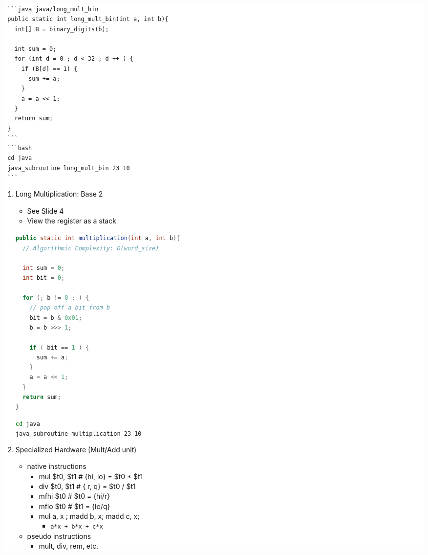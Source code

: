      ```java java/long_mult_bin
     public static int long_mult_bin(int a, int b){
       int[] B = binary_digits(b);
     
       int sum = 0;
       for (int d = 0 ; d < 32 ; d ++ ) {
         if (B[d] == 1) {
           sum += a;
         }
         a = a << 1;
       }
       return sum;
     }
     ```
     ```bash
     cd java
     java_subroutine long_mult_bin 23 10
     ```

  1. Long Multiplication: Base 2
     - See Slide 4
     - View the register as a stack

     ```java java/multiplication.j
     public static int multiplication(int a, int b){
       // Algorithmic Complexity: O(word_size)

       int sum = 0;
       int bit = 0;

       for (; b != 0 ; ) {
         // pop off a bit from b
         bit = b & 0x01;  
         b = b >>> 1;

         if ( bit == 1 ) {
           sum += a;
         }
         a = a << 1;
       }
       return sum;
     }
     ```

     ```bash
     cd java
     java_subroutine multiplication 23 10
     ```


  1. Specialized Hardware (Mult/Add unit)
     - native instructions 
       - mul $t0, $t1   #  {hi, lo} = $t0 *  $t1
       - div $t0, $t1   #  { r,  q} = $t0 / $t1   
       - mfhi $t0       #  $t0 = {hi/r}
       - mflo $t0       #  $t1 = {lo/q}
       - mul a, x ; madd b, x; madd c, x;
         *  `a*x + b*x + c*x` 
     - pseudo instructions
       - mult, div, rem, etc.
